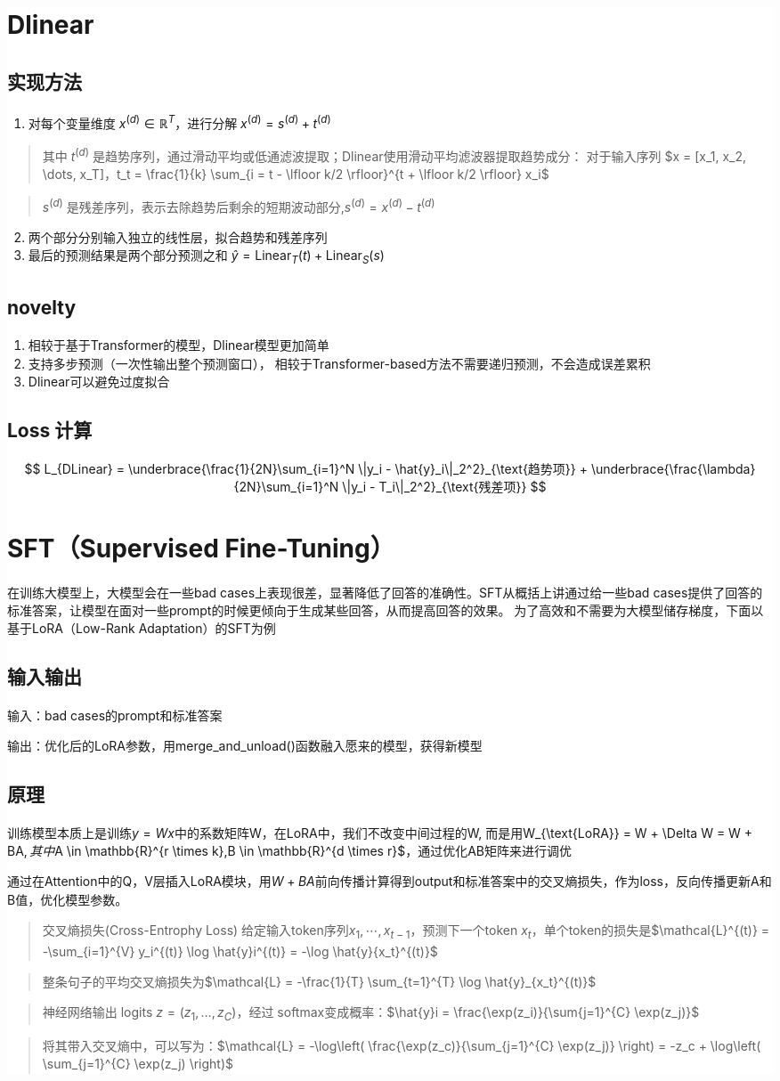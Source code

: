 # Dlinear 
## 实现方法
1. 对每个变量维度 $x^{(d)} \in \mathbb{R}^T$，进行分解 $x^{(d)} = s^{(d)} + t^{(d)}$
> 其中 $t^{(d)}$ 是趋势序列，通过滑动平均或低通滤波提取；Dlinear使用滑动平均滤波器提取趋势成分：
> 对于输入序列 $x = [x_1, x_2, \dots, x_T]，t_t = \frac{1}{k} \sum_{i = t - \lfloor k/2 \rfloor}^{t + \lfloor k/2 \rfloor} x_i$

> $s^{(d)}$ 是残差序列，表示去除趋势后剩余的短期波动部分,$s^{(d)} = x^{(d)} - t^{(d)}$
2. 两个部分分别输入独立的线性层，拟合趋势和残差序列
3. 最后的预测结果是两个部分预测之和 $\hat{y} = \text{Linear}_T(t) + \text{Linear}_S(s)$
## novelty
1. 相较于基于Transformer的模型，Dlinear模型更加简单
2. 支持多步预测（一次性输出整个预测窗口）， 相较于Transformer-based方法不需要递归预测，不会造成误差累积
3. Dlinear可以避免过度拟合
## Loss 计算
$$
L_{DLinear} = \underbrace{\frac{1}{2N}\sum_{i=1}^N \|y_i - \hat{y}_i\|_2^2}_{\text{趋势项}} + \underbrace{\frac{\lambda}{2N}\sum_{i=1}^N \|y_i - T_i\|_2^2}_{\text{残差项}}
$$

# SFT（Supervised Fine-Tuning）
在训练大模型上，大模型会在一些bad cases上表现很差，显著降低了回答的准确性。SFT从概括上讲通过给一些bad cases提供了回答的标准答案，让模型在面对一些prompt的时候更倾向于生成某些回答，从而提高回答的效果。
为了高效和不需要为大模型储存梯度，下面以基于LoRA（Low-Rank Adaptation）的SFT为例
## 输入输出
输入：bad cases的prompt和标准答案

输出：优化后的LoRA参数，用merge_and_unload()函数融入愿来的模型，获得新模型
## 原理
训练模型本质上是训练$y = Wx$中的系数矩阵W，在LoRA中，我们不改变中间过程的W, 而是用W_{\text{LoRA}} = W + \Delta W = W + BA$,其中$A \in \mathbb{R}^{r \times k},B \in \mathbb{R}^{d \times r}$，通过优化AB矩阵来进行调优

通过在Attention中的Q，V层插入LoRA模块，用$W+BA$前向传播计算得到output和标准答案中的交叉熵损失，作为loss，反向传播更新A和B值，优化模型参数。

> 交叉熵损失(Cross-Entrophy Loss)
> 给定输入token序列$x_1, \cdots ,x_{t-1}$，预测下一个token $x_t$，单个token的损失是$\mathcal{L}^{(t)} = -\sum_{i=1}^{V} y_i^{(t)} \log \hat{y}i^{(t)} = -\log \hat{y}{x_t}^{(t)}$

> 整条句子的平均交叉熵损失为$\mathcal{L} = -\frac{1}{T} \sum_{t=1}^{T} \log \hat{y}_{x_t}^{(t)}$

> 神经网络输出 logits $z = (z_1, …, z_C)$，经过 softmax变成概率：$\hat{y}i = \frac{\exp(z_i)}{\sum{j=1}^{C} \exp(z_j)}$

> 将其带入交叉熵中，可以写为：$\mathcal{L} = -\log\left( \frac{\exp(z_c)}{\sum_{j=1}^{C} \exp(z_j)} \right)
= -z_c + \log\left( \sum_{j=1}^{C} \exp(z_j) \right)$

